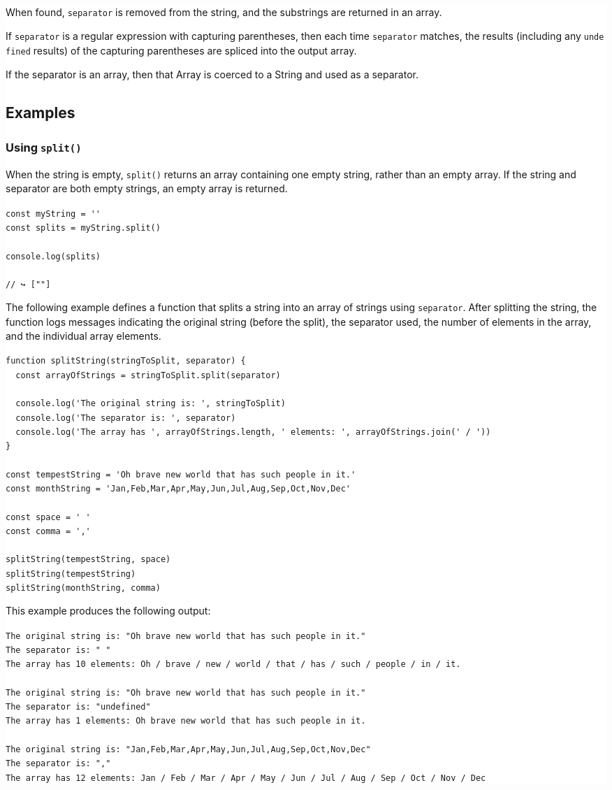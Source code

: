When found, `separator` is removed from the string, and the substrings are returned in an array.

If `separator` is a regular expression with capturing parentheses, then each time `separator` matches, the results (including any `undefined` results) of the capturing parentheses are spliced into the output array.

If the separator is an array, then that Array is coerced to a String and used as a separator.

Examples
--------

### Using `split()`

When the string is empty, `split()` returns an array containing one empty string, rather than an empty array. If the string and separator are both empty strings, an empty array is returned.

    const myString = ''
    const splits = myString.split()

    console.log(splits)

    // ↪ [""]

The following example defines a function that splits a string into an array of strings using `separator`. After splitting the string, the function logs messages indicating the original string (before the split), the separator used, the number of elements in the array, and the individual array elements.

    function splitString(stringToSplit, separator) {
      const arrayOfStrings = stringToSplit.split(separator)

      console.log('The original string is: ', stringToSplit)
      console.log('The separator is: ', separator)
      console.log('The array has ', arrayOfStrings.length, ' elements: ', arrayOfStrings.join(' / '))
    }

    const tempestString = 'Oh brave new world that has such people in it.'
    const monthString = 'Jan,Feb,Mar,Apr,May,Jun,Jul,Aug,Sep,Oct,Nov,Dec'

    const space = ' '
    const comma = ','

    splitString(tempestString, space)
    splitString(tempestString)
    splitString(monthString, comma)

This example produces the following output:

    The original string is: "Oh brave new world that has such people in it."
    The separator is: " "
    The array has 10 elements: Oh / brave / new / world / that / has / such / people / in / it.

    The original string is: "Oh brave new world that has such people in it."
    The separator is: "undefined"
    The array has 1 elements: Oh brave new world that has such people in it.

    The original string is: "Jan,Feb,Mar,Apr,May,Jun,Jul,Aug,Sep,Oct,Nov,Dec"
    The separator is: ","
    The array has 12 elements: Jan / Feb / Mar / Apr / May / Jun / Jul / Aug / Sep / Oct / Nov / Dec
